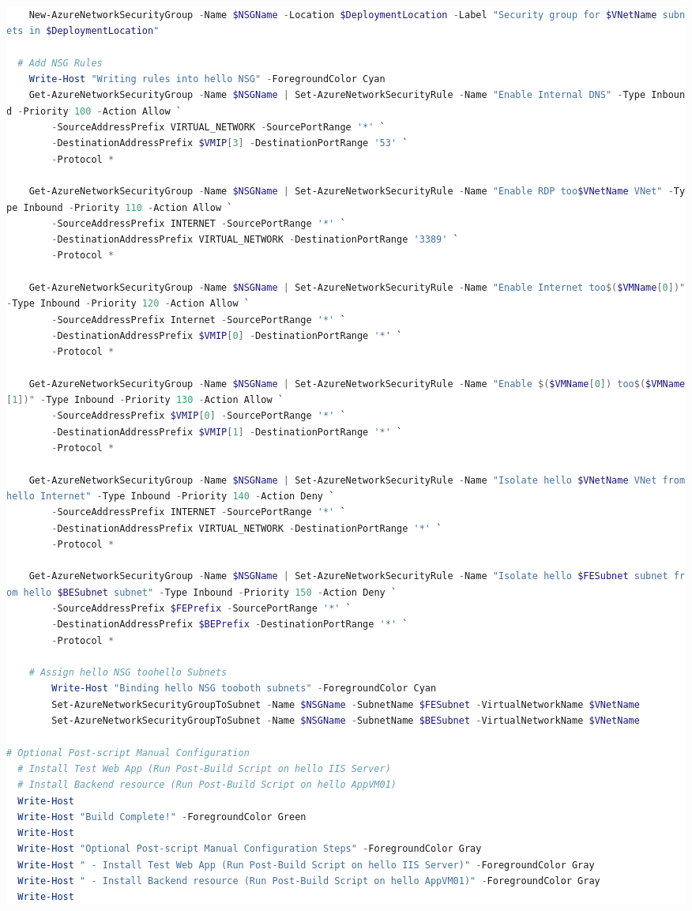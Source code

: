 ```PowerShell
    New-AzureNetworkSecurityGroup -Name $NSGName -Location $DeploymentLocation -Label "Security group for $VNetName subnets in $DeploymentLocation"

  # Add NSG Rules
    Write-Host "Writing rules into hello NSG" -ForegroundColor Cyan
    Get-AzureNetworkSecurityGroup -Name $NSGName | Set-AzureNetworkSecurityRule -Name "Enable Internal DNS" -Type Inbound -Priority 100 -Action Allow `
        -SourceAddressPrefix VIRTUAL_NETWORK -SourcePortRange '*' `
        -DestinationAddressPrefix $VMIP[3] -DestinationPortRange '53' `
        -Protocol *

    Get-AzureNetworkSecurityGroup -Name $NSGName | Set-AzureNetworkSecurityRule -Name "Enable RDP too$VNetName VNet" -Type Inbound -Priority 110 -Action Allow `
        -SourceAddressPrefix INTERNET -SourcePortRange '*' `
        -DestinationAddressPrefix VIRTUAL_NETWORK -DestinationPortRange '3389' `
        -Protocol *

    Get-AzureNetworkSecurityGroup -Name $NSGName | Set-AzureNetworkSecurityRule -Name "Enable Internet too$($VMName[0])" -Type Inbound -Priority 120 -Action Allow `
        -SourceAddressPrefix Internet -SourcePortRange '*' `
        -DestinationAddressPrefix $VMIP[0] -DestinationPortRange '*' `
        -Protocol *

    Get-AzureNetworkSecurityGroup -Name $NSGName | Set-AzureNetworkSecurityRule -Name "Enable $($VMName[0]) too$($VMName[1])" -Type Inbound -Priority 130 -Action Allow `
        -SourceAddressPrefix $VMIP[0] -SourcePortRange '*' `
        -DestinationAddressPrefix $VMIP[1] -DestinationPortRange '*' `
        -Protocol *

    Get-AzureNetworkSecurityGroup -Name $NSGName | Set-AzureNetworkSecurityRule -Name "Isolate hello $VNetName VNet from hello Internet" -Type Inbound -Priority 140 -Action Deny `
        -SourceAddressPrefix INTERNET -SourcePortRange '*' `
        -DestinationAddressPrefix VIRTUAL_NETWORK -DestinationPortRange '*' `
        -Protocol *

    Get-AzureNetworkSecurityGroup -Name $NSGName | Set-AzureNetworkSecurityRule -Name "Isolate hello $FESubnet subnet from hello $BESubnet subnet" -Type Inbound -Priority 150 -Action Deny `
        -SourceAddressPrefix $FEPrefix -SourcePortRange '*' `
        -DestinationAddressPrefix $BEPrefix -DestinationPortRange '*' `
        -Protocol *

    # Assign hello NSG toohello Subnets
        Write-Host "Binding hello NSG tooboth subnets" -ForegroundColor Cyan
        Set-AzureNetworkSecurityGroupToSubnet -Name $NSGName -SubnetName $FESubnet -VirtualNetworkName $VNetName
        Set-AzureNetworkSecurityGroupToSubnet -Name $NSGName -SubnetName $BESubnet -VirtualNetworkName $VNetName

# Optional Post-script Manual Configuration
  # Install Test Web App (Run Post-Build Script on hello IIS Server)
  # Install Backend resource (Run Post-Build Script on hello AppVM01)
  Write-Host
  Write-Host "Build Complete!" -ForegroundColor Green
  Write-Host
  Write-Host "Optional Post-script Manual Configuration Steps" -ForegroundColor Gray
  Write-Host " - Install Test Web App (Run Post-Build Script on hello IIS Server)" -ForegroundColor Gray
  Write-Host " - Install Backend resource (Run Post-Build Script on hello AppVM01)" -ForegroundColor Gray
  Write-Host
```


[1]: ./media/virtual-networks-dmz-nsg-asm/example1design.png "Az NSG bejövő DMZ"
[HOME]: ../best-practices-network-security.md
[SampleApp]: ./virtual-networks-sample-app.md